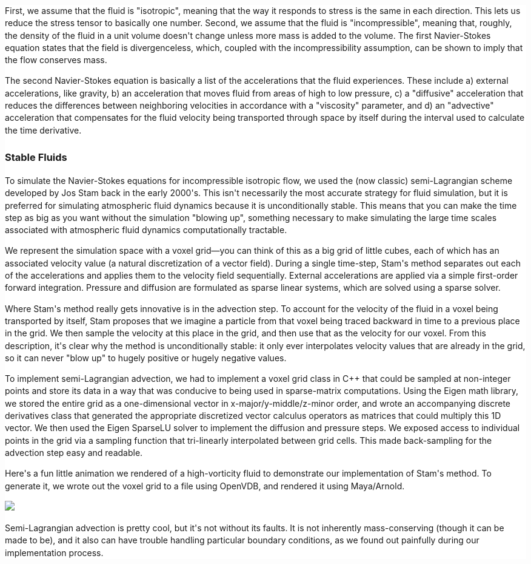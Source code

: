 First, we assume that the fluid is "isotropic", meaning that the way it responds to stress is the same in each direction. This lets us reduce the stress tensor to basically one number. Second, we assume that the fluid is "incompressible", meaning that, roughly, the density of the fluid in a unit volume doesn't change unless more mass is added to the volume. The first Navier-Stokes equation states that the field is divergenceless, which, coupled with the incompressibility assumption, can be shown to imply that the flow conserves mass.

The second Navier-Stokes equation is basically a list of the accelerations that the fluid experiences. These include a) external accelerations, like gravity, b) an acceleration that moves fluid from areas of high to low pressure, c) a "diffusive" acceleration that reduces the differences between neighboring velocities in accordance with a "viscosity" parameter, and d) an "advective" acceleration that compensates for the fluid velocity being transported through space by itself during the interval used to calculate the time derivative.

### Stable Fluids

To simulate the Navier-Stokes equations for incompressible isotropic flow, we used the (now classic) semi-Lagrangian scheme developed by Jos Stam back in the early 2000's. This isn't necessarily the most accurate strategy for fluid simulation, but it is preferred for simulating atmospheric fluid dynamics because it is unconditionally stable. This means that you can make the time step as big as you want without the simulation "blowing up", something necessary to make simulating the large time scales associated with atmospheric fluid dynamics computationally tractable.

We represent the simulation space with a voxel grid—you can think of this as a big grid of little cubes, each of which has an associated velocity value (a natural discretization of a vector field). During a single time-step, Stam's method separates out each of the accelerations and applies them to the velocity field sequentially. External accelerations are applied via a simple first-order forward integration. Pressure and diffusion are formulated as sparse linear systems, which are solved using a sparse solver.

Where Stam's method really gets innovative is in the advection step. To account for the velocity of the fluid in a voxel being transported by itself, Stam proposes that we imagine a particle from that voxel being traced backward in time to a previous place in the grid. We then sample the velocity at this place in the grid, and then use that as the velocity for our voxel. From this description, it's clear why the method is unconditionally stable: it only ever interpolates velocity values that are already in the grid, so it can never "blow up" to hugely positive or hugely negative values.

To implement semi-Lagrangian advection, we had to implement a voxel grid class in C++ that could be sampled at non-integer points and store its data in a way that was conducive to being used in sparse-matrix computations. Using the Eigen math library, we stored the entire grid as a one-dimensional vector in x-major/y-middle/z-minor order, and wrote an accompanying discrete derivatives class that generated the appropriate discretized vector calculus operators as matrices that could multiply this 1D vector. We then used the Eigen SparseLU solver to implement the diffusion and pressure steps. We exposed access to individual points in the grid via a sampling function that tri-linearly interpolated between grid cells. This made back-sampling for the advection step easy and readable.

Here's a fun little animation we rendered of a high-vorticity fluid to demonstrate our implementation of Stam's method. To generate it, we wrote out the voxel grid to a file using OpenVDB, and rendered it using Maya/Arnold.

<img src="img/virtual-sky/vortexconverted.gif" style="width:100%"/>

Semi-Lagrangian advection is pretty cool, but it's not without its faults. It is not inherently mass-conserving (though it can be made to be), and it also can have trouble handling particular boundary conditions, as we found out painfully during our implementation process.
